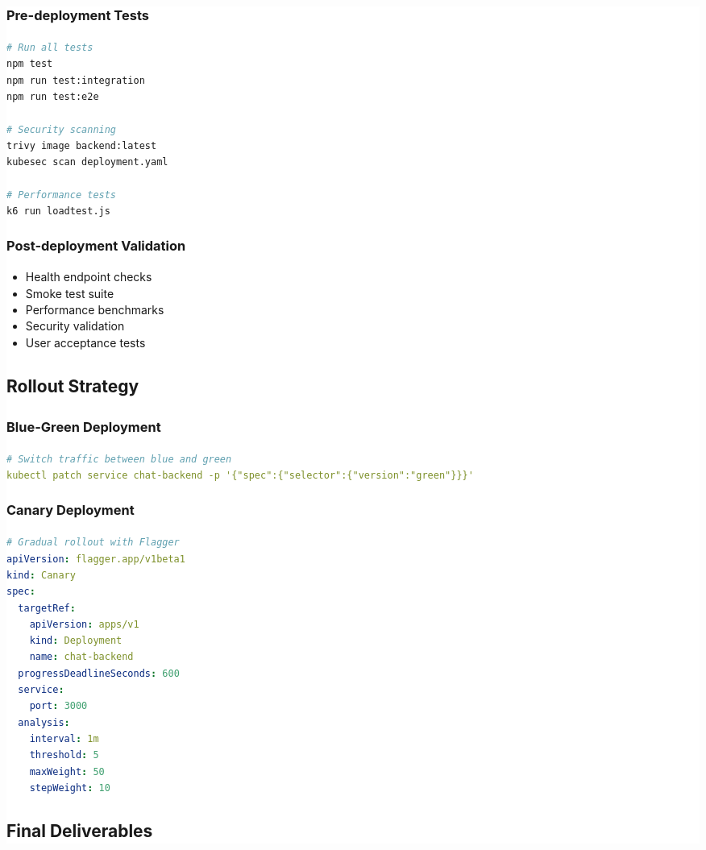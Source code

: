 ### Pre-deployment Tests
```bash
# Run all tests
npm test
npm run test:integration
npm run test:e2e

# Security scanning
trivy image backend:latest
kubesec scan deployment.yaml

# Performance tests
k6 run loadtest.js
```

### Post-deployment Validation
- Health endpoint checks
- Smoke test suite
- Performance benchmarks
- Security validation
- User acceptance tests

## Rollout Strategy

### Blue-Green Deployment
```yaml
# Switch traffic between blue and green
kubectl patch service chat-backend -p '{"spec":{"selector":{"version":"green"}}}'
```

### Canary Deployment
```yaml
# Gradual rollout with Flagger
apiVersion: flagger.app/v1beta1
kind: Canary
spec:
  targetRef:
    apiVersion: apps/v1
    kind: Deployment
    name: chat-backend
  progressDeadlineSeconds: 600
  service:
    port: 3000
  analysis:
    interval: 1m
    threshold: 5
    maxWeight: 50
    stepWeight: 10
```

## Final Deliverables
